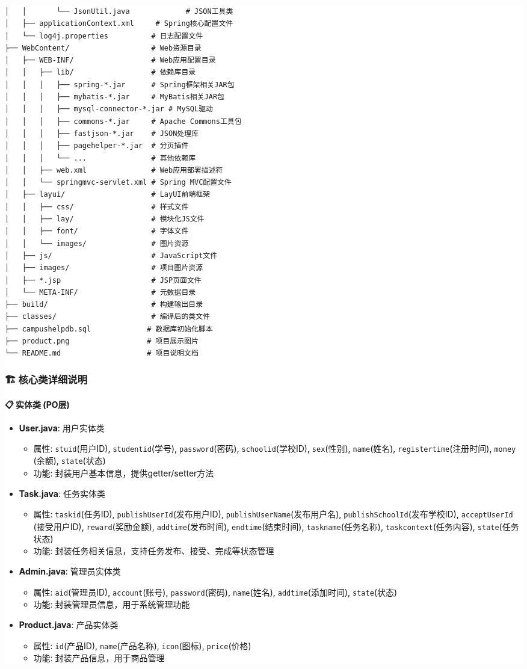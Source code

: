 ```
│   │       └── JsonUtil.java             # JSON工具类
│   ├── applicationContext.xml     # Spring核心配置文件
│   └── log4j.properties          # 日志配置文件
├── WebContent/                   # Web资源目录
│   ├── WEB-INF/                  # Web应用配置目录
│   │   ├── lib/                  # 依赖库目录
│   │   │   ├── spring-*.jar      # Spring框架相关JAR包
│   │   │   ├── mybatis-*.jar     # MyBatis相关JAR包
│   │   │   ├── mysql-connector-*.jar # MySQL驱动
│   │   │   ├── commons-*.jar     # Apache Commons工具包
│   │   │   ├── fastjson-*.jar    # JSON处理库
│   │   │   ├── pagehelper-*.jar  # 分页插件
│   │   │   └── ...               # 其他依赖库
│   │   ├── web.xml               # Web应用部署描述符
│   │   └── springmvc-servlet.xml # Spring MVC配置文件
│   ├── layui/                    # LayUI前端框架
│   │   ├── css/                  # 样式文件
│   │   ├── lay/                  # 模块化JS文件
│   │   ├── font/                 # 字体文件
│   │   └── images/               # 图片资源
│   ├── js/                       # JavaScript文件
│   ├── images/                   # 项目图片资源
│   ├── *.jsp                     # JSP页面文件
│   └── META-INF/                 # 元数据目录
├── build/                        # 构建输出目录
├── classes/                      # 编译后的类文件
├── campushelpdb.sql             # 数据库初始化脚本
├── product.png                  # 项目展示图片
└── README.md                    # 项目说明文档
```

### 🏗️ 核心类详细说明

#### 📋 实体类 (PO层)
- **User.java**: 用户实体类
  - 属性: `stuid`(用户ID), `studentid`(学号), `password`(密码), `schoolid`(学校ID), `sex`(性别), `name`(姓名), `registertime`(注册时间), `money`(余额), `state`(状态)
  - 功能: 封装用户基本信息，提供getter/setter方法

- **Task.java**: 任务实体类
  - 属性: `taskid`(任务ID), `publishUserId`(发布用户ID), `publishUserName`(发布用户名), `publishSchoolId`(发布学校ID), `acceptUserId`(接受用户ID), `reward`(奖励金额), `addtime`(发布时间), `endtime`(结束时间), `taskname`(任务名称), `taskcontext`(任务内容), `state`(任务状态)
  - 功能: 封装任务相关信息，支持任务发布、接受、完成等状态管理

- **Admin.java**: 管理员实体类
  - 属性: `aid`(管理员ID), `account`(账号), `password`(密码), `name`(姓名), `addtime`(添加时间), `state`(状态)
  - 功能: 封装管理员信息，用于系统管理功能

- **Product.java**: 产品实体类
  - 属性: `id`(产品ID), `name`(产品名称), `icon`(图标), `price`(价格)
  - 功能: 封装产品信息，用于商品管理
